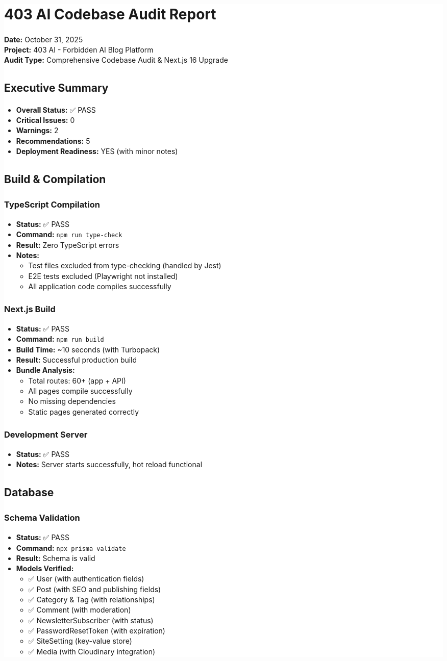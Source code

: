 # 403 AI Codebase Audit Report

**Date:** October 31, 2025  
**Project:** 403 AI - Forbidden AI Blog Platform  
**Audit Type:** Comprehensive Codebase Audit & Next.js 16 Upgrade

## Executive Summary

- **Overall Status:** ✅ PASS
- **Critical Issues:** 0
- **Warnings:** 2
- **Recommendations:** 5
- **Deployment Readiness:** YES (with minor notes)

## Build & Compilation

### TypeScript Compilation
- **Status:** ✅ PASS
- **Command:** `npm run type-check`
- **Result:** Zero TypeScript errors
- **Notes:**
  - Test files excluded from type-checking (handled by Jest)
  - E2E tests excluded (Playwright not installed)
  - All application code compiles successfully

### Next.js Build
- **Status:** ✅ PASS
- **Command:** `npm run build`
- **Build Time:** ~10 seconds (with Turbopack)
- **Result:** Successful production build
- **Bundle Analysis:**
  - Total routes: 60+ (app + API)
  - All pages compile successfully
  - No missing dependencies
  - Static pages generated correctly

### Development Server
- **Status:** ✅ PASS
- **Notes:** Server starts successfully, hot reload functional

## Database

### Schema Validation
- **Status:** ✅ PASS
- **Command:** `npx prisma validate`
- **Result:** Schema is valid
- **Models Verified:**
  - ✅ User (with authentication fields)
  - ✅ Post (with SEO and publishing fields)
  - ✅ Category & Tag (with relationships)
  - ✅ Comment (with moderation)
  - ✅ NewsletterSubscriber (with status)
  - ✅ PasswordResetToken (with expiration)
  - ✅ SiteSetting (key-value store)
  - ✅ Media (with Cloudinary integration)
